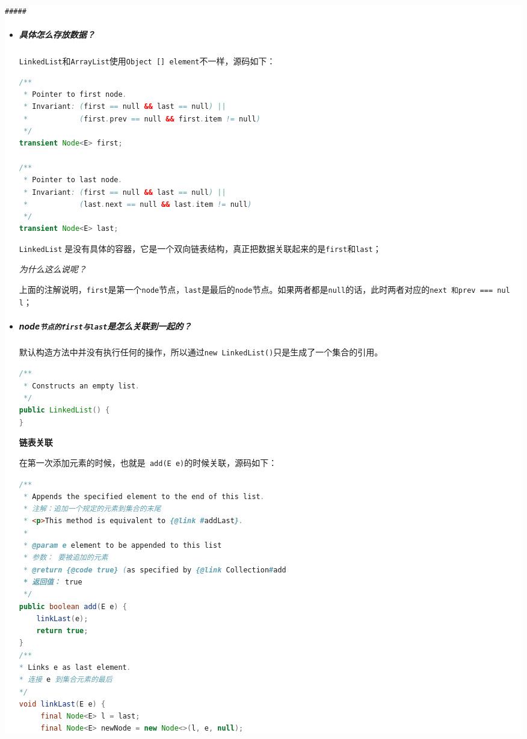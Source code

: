     ##### 

- ##### 具体怎么存放数据？

  `LinkedList`和`ArrayList`使用`Object [] element`不一样，源码如下：

  ```java
  /**
   * Pointer to first node.
   * Invariant: (first == null && last == null) ||
   *            (first.prev == null && first.item != null)
   */
  transient Node<E> first;
  
  /**
   * Pointer to last node.
   * Invariant: (first == null && last == null) ||
   *            (last.next == null && last.item != null)
   */
  transient Node<E> last;
  ```

  

  `LinkedList` 是没有具体的容器，它是一个双向链表结构，真正把数据关联起来的是`first`和`last`；

  

  *为什么这么说呢？*

  ​		上面的注解说明，`first`是第一个`node`节点，`last`是最后的`node`节点。如果两者都是`null`的话，此时两者对应的`next 和prev === null`；

  

- ##### node`节点的first与last`是怎么关联到一起的？

  

  ​	默认构造方法中并没有执行任何的操作，所以通过`new LinkedList()`只是生成了一个集合的引用。

  ```java
  /**
   * Constructs an empty list.
   */
  public LinkedList() {
  }
  ```

  **链表关联**

  在第一次添加元素的时候，也就是` add(E e)`的时候关联，源码如下：

  ```java
  /**
   * Appends the specified element to the end of this list.
   * 注解：追加一个规定的元素到集合的末尾
   * <p>This method is equivalent to {@link #addLast}.
   *
   * @param e element to be appended to this list
   * 参数： 要被追加的元素
   * @return {@code true} (as specified by {@link Collection#add
   * 返回值： true
   */
  public boolean add(E e) {
      linkLast(e);
      return true;
  }
  /**
  * Links e as last element. 
  * 连接 e 到集合元素的最后
  */
  void linkLast(E e) {
       final Node<E> l = last;
       final Node<E> newNode = new Node<>(l, e, null);
  ```
